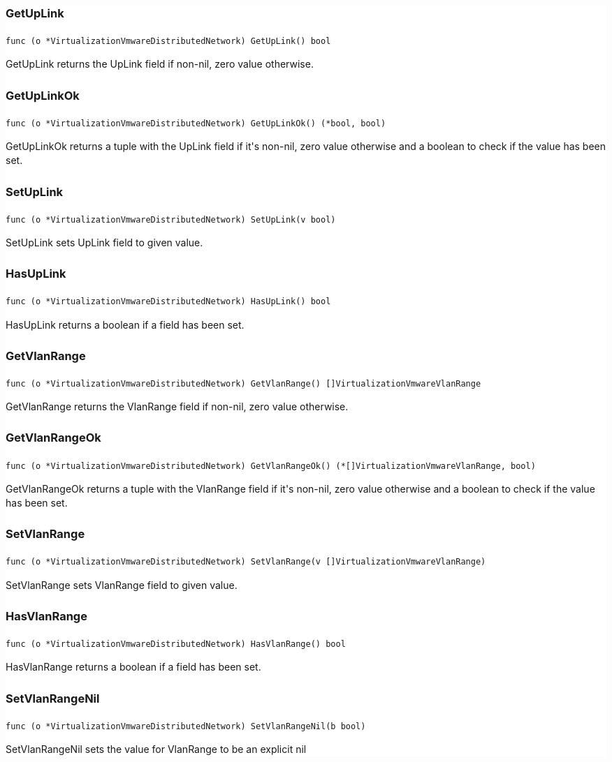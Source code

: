 ### GetUpLink

`func (o *VirtualizationVmwareDistributedNetwork) GetUpLink() bool`

GetUpLink returns the UpLink field if non-nil, zero value otherwise.

### GetUpLinkOk

`func (o *VirtualizationVmwareDistributedNetwork) GetUpLinkOk() (*bool, bool)`

GetUpLinkOk returns a tuple with the UpLink field if it's non-nil, zero value otherwise
and a boolean to check if the value has been set.

### SetUpLink

`func (o *VirtualizationVmwareDistributedNetwork) SetUpLink(v bool)`

SetUpLink sets UpLink field to given value.

### HasUpLink

`func (o *VirtualizationVmwareDistributedNetwork) HasUpLink() bool`

HasUpLink returns a boolean if a field has been set.

### GetVlanRange

`func (o *VirtualizationVmwareDistributedNetwork) GetVlanRange() []VirtualizationVmwareVlanRange`

GetVlanRange returns the VlanRange field if non-nil, zero value otherwise.

### GetVlanRangeOk

`func (o *VirtualizationVmwareDistributedNetwork) GetVlanRangeOk() (*[]VirtualizationVmwareVlanRange, bool)`

GetVlanRangeOk returns a tuple with the VlanRange field if it's non-nil, zero value otherwise
and a boolean to check if the value has been set.

### SetVlanRange

`func (o *VirtualizationVmwareDistributedNetwork) SetVlanRange(v []VirtualizationVmwareVlanRange)`

SetVlanRange sets VlanRange field to given value.

### HasVlanRange

`func (o *VirtualizationVmwareDistributedNetwork) HasVlanRange() bool`

HasVlanRange returns a boolean if a field has been set.

### SetVlanRangeNil

`func (o *VirtualizationVmwareDistributedNetwork) SetVlanRangeNil(b bool)`

 SetVlanRangeNil sets the value for VlanRange to be an explicit nil
